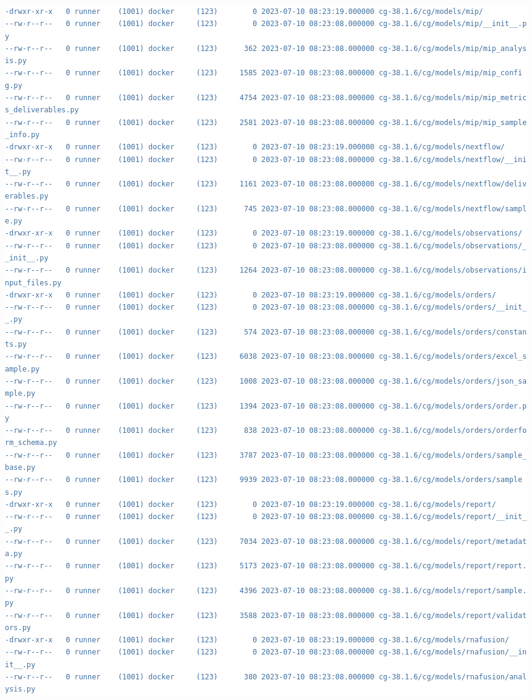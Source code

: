 ```diff
-drwxr-xr-x   0 runner    (1001) docker     (123)        0 2023-07-10 08:23:19.000000 cg-38.1.6/cg/models/mip/
--rw-r--r--   0 runner    (1001) docker     (123)        0 2023-07-10 08:23:08.000000 cg-38.1.6/cg/models/mip/__init__.py
--rw-r--r--   0 runner    (1001) docker     (123)      362 2023-07-10 08:23:08.000000 cg-38.1.6/cg/models/mip/mip_analysis.py
--rw-r--r--   0 runner    (1001) docker     (123)     1585 2023-07-10 08:23:08.000000 cg-38.1.6/cg/models/mip/mip_config.py
--rw-r--r--   0 runner    (1001) docker     (123)     4754 2023-07-10 08:23:08.000000 cg-38.1.6/cg/models/mip/mip_metrics_deliverables.py
--rw-r--r--   0 runner    (1001) docker     (123)     2581 2023-07-10 08:23:08.000000 cg-38.1.6/cg/models/mip/mip_sample_info.py
-drwxr-xr-x   0 runner    (1001) docker     (123)        0 2023-07-10 08:23:19.000000 cg-38.1.6/cg/models/nextflow/
--rw-r--r--   0 runner    (1001) docker     (123)        0 2023-07-10 08:23:08.000000 cg-38.1.6/cg/models/nextflow/__init__.py
--rw-r--r--   0 runner    (1001) docker     (123)     1161 2023-07-10 08:23:08.000000 cg-38.1.6/cg/models/nextflow/deliverables.py
--rw-r--r--   0 runner    (1001) docker     (123)      745 2023-07-10 08:23:08.000000 cg-38.1.6/cg/models/nextflow/sample.py
-drwxr-xr-x   0 runner    (1001) docker     (123)        0 2023-07-10 08:23:19.000000 cg-38.1.6/cg/models/observations/
--rw-r--r--   0 runner    (1001) docker     (123)        0 2023-07-10 08:23:08.000000 cg-38.1.6/cg/models/observations/__init__.py
--rw-r--r--   0 runner    (1001) docker     (123)     1264 2023-07-10 08:23:08.000000 cg-38.1.6/cg/models/observations/input_files.py
-drwxr-xr-x   0 runner    (1001) docker     (123)        0 2023-07-10 08:23:19.000000 cg-38.1.6/cg/models/orders/
--rw-r--r--   0 runner    (1001) docker     (123)        0 2023-07-10 08:23:08.000000 cg-38.1.6/cg/models/orders/__init__.py
--rw-r--r--   0 runner    (1001) docker     (123)      574 2023-07-10 08:23:08.000000 cg-38.1.6/cg/models/orders/constants.py
--rw-r--r--   0 runner    (1001) docker     (123)     6038 2023-07-10 08:23:08.000000 cg-38.1.6/cg/models/orders/excel_sample.py
--rw-r--r--   0 runner    (1001) docker     (123)     1008 2023-07-10 08:23:08.000000 cg-38.1.6/cg/models/orders/json_sample.py
--rw-r--r--   0 runner    (1001) docker     (123)     1394 2023-07-10 08:23:08.000000 cg-38.1.6/cg/models/orders/order.py
--rw-r--r--   0 runner    (1001) docker     (123)      838 2023-07-10 08:23:08.000000 cg-38.1.6/cg/models/orders/orderform_schema.py
--rw-r--r--   0 runner    (1001) docker     (123)     3787 2023-07-10 08:23:08.000000 cg-38.1.6/cg/models/orders/sample_base.py
--rw-r--r--   0 runner    (1001) docker     (123)     9939 2023-07-10 08:23:08.000000 cg-38.1.6/cg/models/orders/samples.py
-drwxr-xr-x   0 runner    (1001) docker     (123)        0 2023-07-10 08:23:19.000000 cg-38.1.6/cg/models/report/
--rw-r--r--   0 runner    (1001) docker     (123)        0 2023-07-10 08:23:08.000000 cg-38.1.6/cg/models/report/__init__.py
--rw-r--r--   0 runner    (1001) docker     (123)     7034 2023-07-10 08:23:08.000000 cg-38.1.6/cg/models/report/metadata.py
--rw-r--r--   0 runner    (1001) docker     (123)     5173 2023-07-10 08:23:08.000000 cg-38.1.6/cg/models/report/report.py
--rw-r--r--   0 runner    (1001) docker     (123)     4396 2023-07-10 08:23:08.000000 cg-38.1.6/cg/models/report/sample.py
--rw-r--r--   0 runner    (1001) docker     (123)     3588 2023-07-10 08:23:08.000000 cg-38.1.6/cg/models/report/validators.py
-drwxr-xr-x   0 runner    (1001) docker     (123)        0 2023-07-10 08:23:19.000000 cg-38.1.6/cg/models/rnafusion/
--rw-r--r--   0 runner    (1001) docker     (123)        0 2023-07-10 08:23:08.000000 cg-38.1.6/cg/models/rnafusion/__init__.py
--rw-r--r--   0 runner    (1001) docker     (123)      380 2023-07-10 08:23:08.000000 cg-38.1.6/cg/models/rnafusion/analysis.py
```